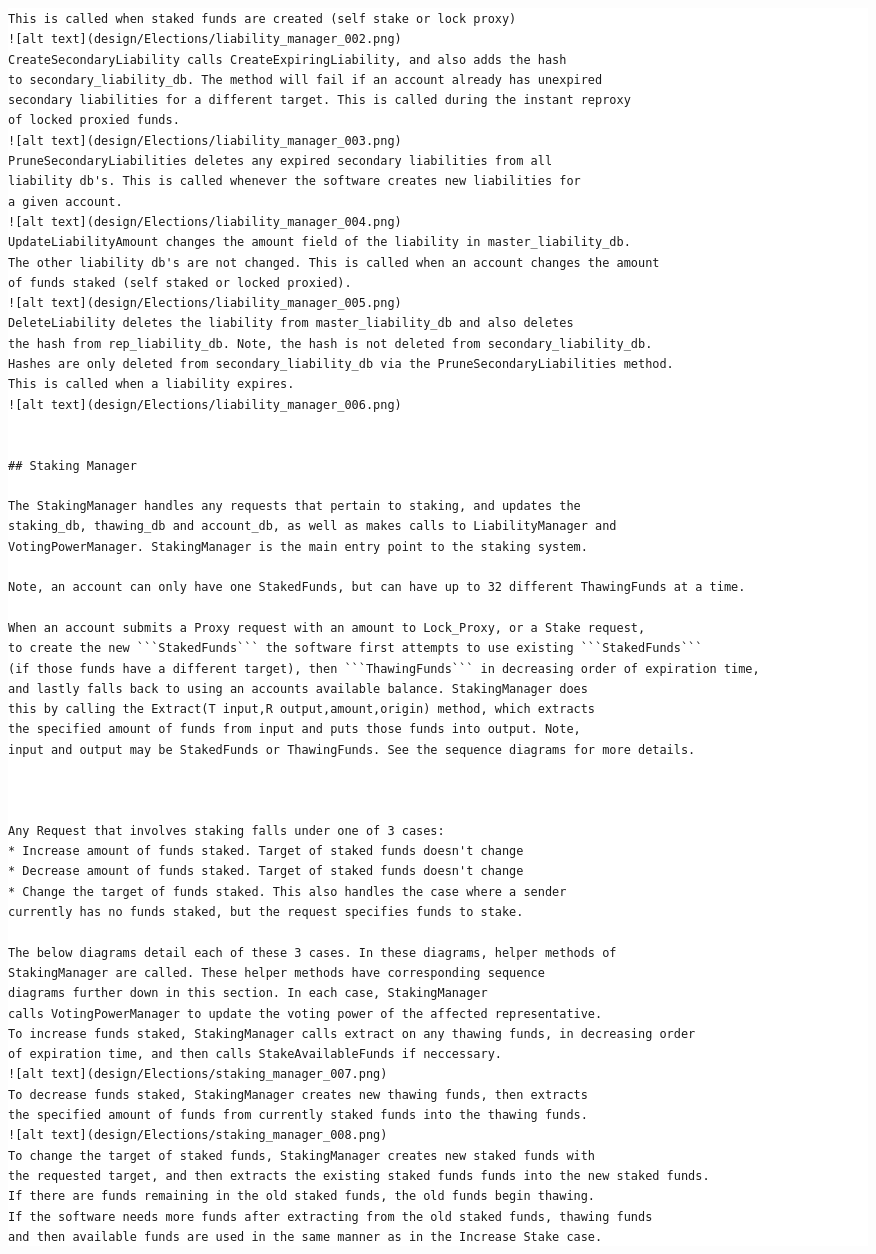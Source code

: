 ```
This is called when staked funds are created (self stake or lock proxy)
![alt text](design/Elections/liability_manager_002.png)
CreateSecondaryLiability calls CreateExpiringLiability, and also adds the hash
to secondary_liability_db. The method will fail if an account already has unexpired
secondary liabilities for a different target. This is called during the instant reproxy
of locked proxied funds.
![alt text](design/Elections/liability_manager_003.png)
PruneSecondaryLiabilities deletes any expired secondary liabilities from all
liability db's. This is called whenever the software creates new liabilities for
a given account.
![alt text](design/Elections/liability_manager_004.png)
UpdateLiabilityAmount changes the amount field of the liability in master_liability_db.
The other liability db's are not changed. This is called when an account changes the amount
of funds staked (self staked or locked proxied).
![alt text](design/Elections/liability_manager_005.png)
DeleteLiability deletes the liability from master_liability_db and also deletes
the hash from rep_liability_db. Note, the hash is not deleted from secondary_liability_db.
Hashes are only deleted from secondary_liability_db via the PruneSecondaryLiabilities method.
This is called when a liability expires.
![alt text](design/Elections/liability_manager_006.png)


## Staking Manager

The StakingManager handles any requests that pertain to staking, and updates the
staking_db, thawing_db and account_db, as well as makes calls to LiabilityManager and
VotingPowerManager. StakingManager is the main entry point to the staking system.

Note, an account can only have one StakedFunds, but can have up to 32 different ThawingFunds at a time.

When an account submits a Proxy request with an amount to Lock_Proxy, or a Stake request,
to create the new ```StakedFunds``` the software first attempts to use existing ```StakedFunds```
(if those funds have a different target), then ```ThawingFunds``` in decreasing order of expiration time,
and lastly falls back to using an accounts available balance. StakingManager does
this by calling the Extract(T input,R output,amount,origin) method, which extracts
the specified amount of funds from input and puts those funds into output. Note,
input and output may be StakedFunds or ThawingFunds. See the sequence diagrams for more details.



Any Request that involves staking falls under one of 3 cases:
* Increase amount of funds staked. Target of staked funds doesn't change
* Decrease amount of funds staked. Target of staked funds doesn't change
* Change the target of funds staked. This also handles the case where a sender
currently has no funds staked, but the request specifies funds to stake.

The below diagrams detail each of these 3 cases. In these diagrams, helper methods of
StakingManager are called. These helper methods have corresponding sequence
diagrams further down in this section. In each case, StakingManager
calls VotingPowerManager to update the voting power of the affected representative.
To increase funds staked, StakingManager calls extract on any thawing funds, in decreasing order
of expiration time, and then calls StakeAvailableFunds if neccessary.
![alt text](design/Elections/staking_manager_007.png)
To decrease funds staked, StakingManager creates new thawing funds, then extracts
the specified amount of funds from currently staked funds into the thawing funds.
![alt text](design/Elections/staking_manager_008.png)
To change the target of staked funds, StakingManager creates new staked funds with
the requested target, and then extracts the existing staked funds funds into the new staked funds.
If there are funds remaining in the old staked funds, the old funds begin thawing.
If the software needs more funds after extracting from the old staked funds, thawing funds
and then available funds are used in the same manner as in the Increase Stake case. 
```